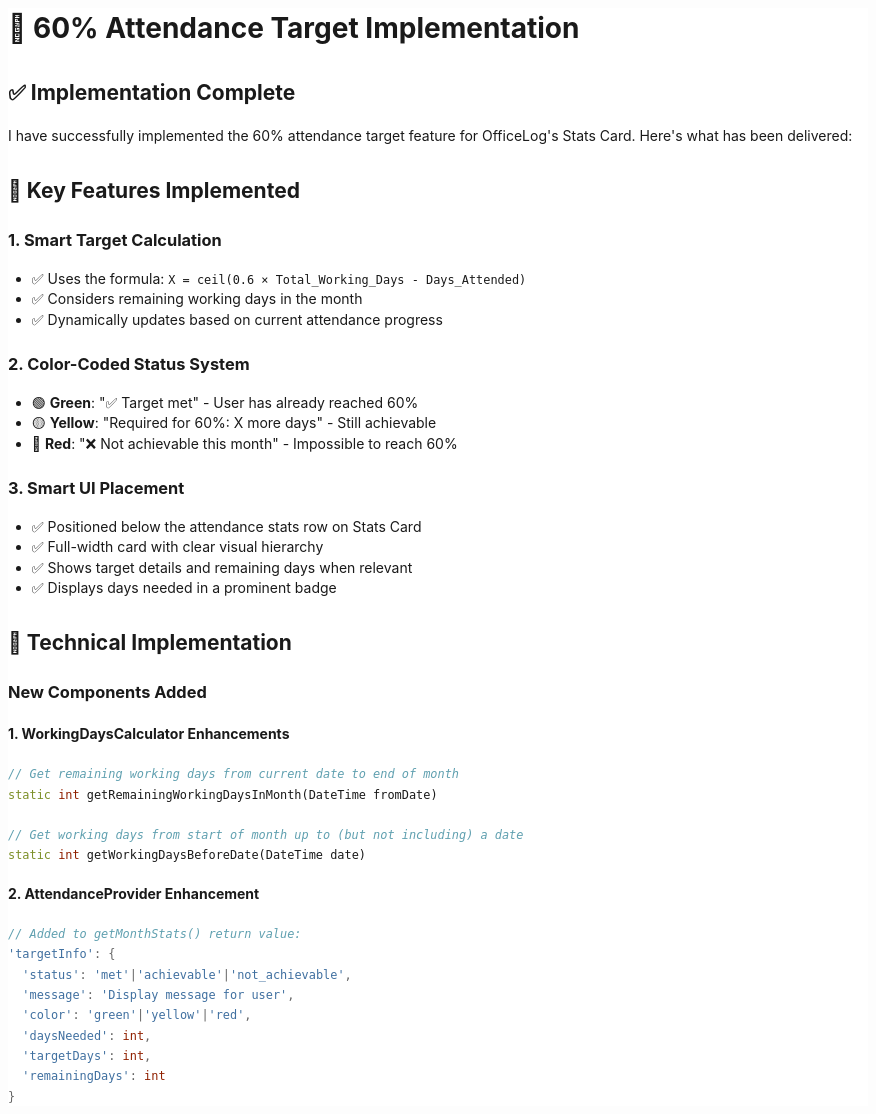 # 🎯 60% Attendance Target Implementation

## ✅ Implementation Complete

I have successfully implemented the 60% attendance target feature for OfficeLog's Stats Card. Here's what has been delivered:

## 🚀 Key Features Implemented

### 1. **Smart Target Calculation**

-   ✅ Uses the formula: `X = ceil(0.6 × Total_Working_Days - Days_Attended)`
-   ✅ Considers remaining working days in the month
-   ✅ Dynamically updates based on current attendance progress

### 2. **Color-Coded Status System**

-   🟢 **Green**: "✅ Target met" - User has already reached 60%
-   🟡 **Yellow**: "Required for 60%: X more days" - Still achievable
-   🔴 **Red**: "❌ Not achievable this month" - Impossible to reach 60%

### 3. **Smart UI Placement**

-   ✅ Positioned below the attendance stats row on Stats Card
-   ✅ Full-width card with clear visual hierarchy
-   ✅ Shows target details and remaining days when relevant
-   ✅ Displays days needed in a prominent badge

## 🔧 Technical Implementation

### New Components Added

#### 1. **WorkingDaysCalculator Enhancements**

```dart
// Get remaining working days from current date to end of month
static int getRemainingWorkingDaysInMonth(DateTime fromDate)

// Get working days from start of month up to (but not including) a date
static int getWorkingDaysBeforeDate(DateTime date)
```

#### 2. **AttendanceProvider Enhancement**

```dart
// Added to getMonthStats() return value:
'targetInfo': {
  'status': 'met'|'achievable'|'not_achievable',
  'message': 'Display message for user',
  'color': 'green'|'yellow'|'red',
  'daysNeeded': int,
  'targetDays': int,
  'remainingDays': int
}
```
